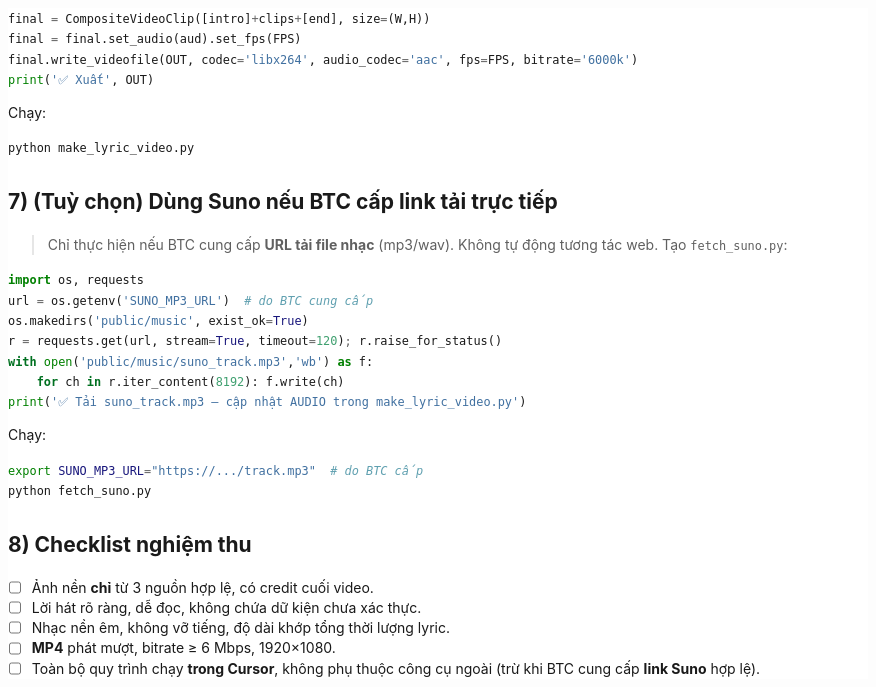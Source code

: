 ```python
final = CompositeVideoClip([intro]+clips+[end], size=(W,H))
final = final.set_audio(aud).set_fps(FPS)
final.write_videofile(OUT, codec='libx264', audio_codec='aac', fps=FPS, bitrate='6000k')
print('✅ Xuất', OUT)
```

Chạy:

```bash
python make_lyric_video.py
```

## 7) (Tuỳ chọn) Dùng **Suno** nếu BTC cấp link tải trực tiếp

> Chỉ thực hiện nếu BTC cung cấp **URL tải file nhạc** (mp3/wav). Không tự động tương tác web.
> Tạo `fetch_suno.py`:

```python
import os, requests
url = os.getenv('SUNO_MP3_URL')  # do BTC cung cấp
os.makedirs('public/music', exist_ok=True)
r = requests.get(url, stream=True, timeout=120); r.raise_for_status()
with open('public/music/suno_track.mp3','wb') as f:
    for ch in r.iter_content(8192): f.write(ch)
print('✅ Tải suno_track.mp3 — cập nhật AUDIO trong make_lyric_video.py')
```

Chạy:

```bash
export SUNO_MP3_URL="https://.../track.mp3"  # do BTC cấp
python fetch_suno.py
```

## 8) Checklist nghiệm thu

* [ ] Ảnh nền **chỉ** từ 3 nguồn hợp lệ, có credit cuối video.
* [ ] Lời hát rõ ràng, dễ đọc, không chứa dữ kiện chưa xác thực.
* [ ] Nhạc nền êm, không vỡ tiếng, độ dài khớp tổng thời lượng lyric.
* [ ] **MP4** phát mượt, bitrate ≥ 6 Mbps, 1920×1080.
* [ ] Toàn bộ quy trình chạy **trong Cursor**, không phụ thuộc công cụ ngoài (trừ khi BTC cung cấp **link Suno** hợp lệ).
